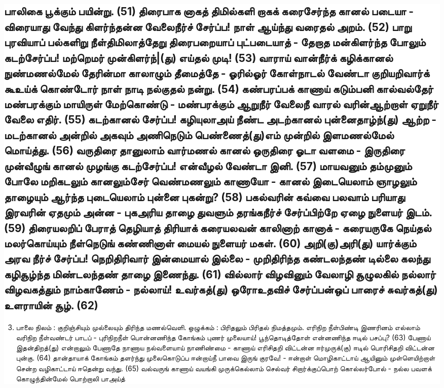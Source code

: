 பாலிகை பூக்கும் பயின்று. (51)
திரைபாக னாகத் திமில்களி றாகக்
கரைசேர்ந்த கானல் படையா - விரையாது
வேந்து கிளர்ந்தன்ன வேலைநீர்ச் சேர்ப்ப! நாள்
ஆய்ந்து வரைதல் அறம். (52)
பாறு புரவியாப் பல்களிறு நீள்திமிலாத்தேறு திரைபறையாப் புட்படையாத் - தேறாத
மன்கிளர்ந்த போலும் கடற்சேர்ப்ப! மற்றெமர்
முன்கிளர்ந்|(து) எய்தல் முடி! (53)
வாராய் வான்நீர்க் கழிக்கானல் நுண்மணல்மேல்
தேரின்மா காலாழும் தீமைத்தே - ஓரில்ஓர்
கோள்நாடல் வேண்டா குறியறிவார்க் கூஉய்க் கொண்டோர்
நாள் நாடி நல்குதல் நன்று. (54)
கண்பரப்பக் காணாய் கடும்பனி கால்வல்தேர்
மண்பரக்கும் மாயிருள் மேற்கொண்டு - மண்பரக்கும்
ஆறுநீர் வேலைநீ வாரல் வரின்ஆற்றாள்
ஏறுநீர் வேலை எதிர். (55)
கடற்கானல் சேர்ப்ப! கழியுலாஅய் நீண்ட
அடற்கானல் புன்னைதாழ்ந்(து) ஆற்ற - மடற்கானல்
அன்றில் அகவும் அணிநெடும் பெண்ணைத்(து)எம்
முன்றில் இளமணல்மேல் மொய்த்து. (56)
வருதிரை தானுலாம் வார்மணல் கானல்
ஒருதிரை ஓடா வளமை - இருதிரை
முன்வீழுங் கானல் முழங்கு கடற்சேர்ப்ப!
என்வீழல் வேண்டா இனி. (57)
மாயவனும் தம்முனும் போலே மறிகடலும்
கானலும்சேர் வெண்மணலும் காணாயோ - கானல்
இடையெலாம் ஞாழலும் தாழையும் ஆர்ந்த
புடையெலாம் புன்னை புகன்று? (58)
பகல்வரின் கவ்வை பலவாம் பரியாது
இரவரின் ஏதமும் அன்ன - புகஅரிய
தாழை துவளும் தரங்கநீர்ச் சேர்ப்பிற்றே
ஏழை நுளையர் இடம். (59)
திரையலறிப் பேராத் தெழியாத் திரியாக்
கரையலவன் காலினாற் கானாக் - கரையருகே
நெய்தல் மலர்கொய்யும் நீள்நெடுங் கண்ணினாள்
மையல் நுளையர் மகள். (60)
அறி(கு)அரி(து) யார்க்கும் அரவ நீர்ச் சேர்ப்ப!
நெறிதிரிவார் இன்மையால் இல்லை - முறிதிரிந்த
கண்டலந்தண் டில்லை கலந்து கழிசூழ்ந்த
மிண்டலந்தண் தாழை இணைந்து. (61)
வில்லார் விழவினும் வேலாழி சூழுலகில்
நல்லார் விழவகத்தும் நாம்காணேம் - நல்லாய்!
உவர்கத்(து) ஒரோஉதவிச் சேர்ப்பன்ஒப் பாரைச்
சுவர்கத்(து) உளராயின் சூழ். (62)
----
3. பாலை
நிலம் : குறிஞ்சியும் முல்லையும் திரிந்த மணல்வெளி.
ஒழுக்கம் : பிரிதலும் பிரிதல் நிமத்தமும்.
எரிநிற நீள்பிண்டி இணரினம் எல்லாம்
வரிநிற நீள்வண்டர் பாடப் - புரிநிறநீள்
பொன்னணிந்த கோங்கம் புணர் முலையாய்! பூந்தொடித்தோள்
என்னணிந்த ஈடில் பசப்பு? (63)
பேணாய் இதன்திறத்(து) என்றாலும் பேணாதே
நாணாய நல்வளையாய் நாணிண்மை - காணாய்
எரிசிதறி விட்டன்ன ஈர்முருக்(கு) ஈடில்
பொரிசிதறி விட்டன்ன புன்கு. (64)
தான்தாயாக் கோங்கம் தளர்ந்து முலைகொடுப்ப
ஈன்றாய்நீ பாவை இருங் குரவே! - ஈன்றாள்
மொழிகாட்டாய் ஆயினும் முள்ளெயிற்றாள் சென்ற
வழிகாட்டாய் ஈதென்று வந்து. (65)
வல்வருங் காணாய் வயங்கி முருக்கெல்லாம்
செல்வர் சிறார்க்குப்பொற் கொல்லர்போல் - நல்ல
பவளக் கொழுந்தின்மேல் பொற்றாலி பாஅய்த்